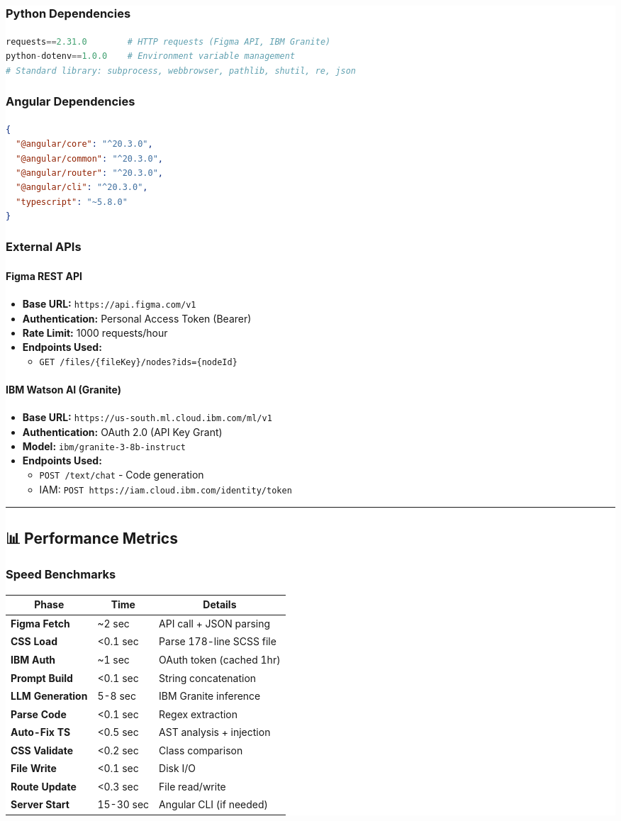 ### Python Dependencies

```python
requests==2.31.0        # HTTP requests (Figma API, IBM Granite)
python-dotenv==1.0.0    # Environment variable management
# Standard library: subprocess, webbrowser, pathlib, shutil, re, json
```

### Angular Dependencies

```json
{
  "@angular/core": "^20.3.0",
  "@angular/common": "^20.3.0",
  "@angular/router": "^20.3.0",
  "@angular/cli": "^20.3.0",
  "typescript": "~5.8.0"
}
```

### External APIs

#### Figma REST API
- **Base URL:** `https://api.figma.com/v1`
- **Authentication:** Personal Access Token (Bearer)
- **Rate Limit:** 1000 requests/hour
- **Endpoints Used:**
  - `GET /files/{fileKey}/nodes?ids={nodeId}`

#### IBM Watson AI (Granite)
- **Base URL:** `https://us-south.ml.cloud.ibm.com/ml/v1`
- **Authentication:** OAuth 2.0 (API Key Grant)
- **Model:** `ibm/granite-3-8b-instruct`
- **Endpoints Used:**
  - `POST /text/chat` - Code generation
  - IAM: `POST https://iam.cloud.ibm.com/identity/token`

---

## 📊 Performance Metrics

### Speed Benchmarks

| Phase | Time | Details |
|-------|------|---------|
| **Figma Fetch** | ~2 sec | API call + JSON parsing |
| **CSS Load** | <0.1 sec | Parse 178-line SCSS file |
| **IBM Auth** | ~1 sec | OAuth token (cached 1hr) |
| **Prompt Build** | <0.1 sec | String concatenation |
| **LLM Generation** | 5-8 sec | IBM Granite inference |
| **Parse Code** | <0.1 sec | Regex extraction |
| **Auto-Fix TS** | <0.5 sec | AST analysis + injection |
| **CSS Validate** | <0.2 sec | Class comparison |
| **File Write** | <0.1 sec | Disk I/O |
| **Route Update** | <0.3 sec | File read/write |
| **Server Start** | 15-30 sec | Angular CLI (if needed) |